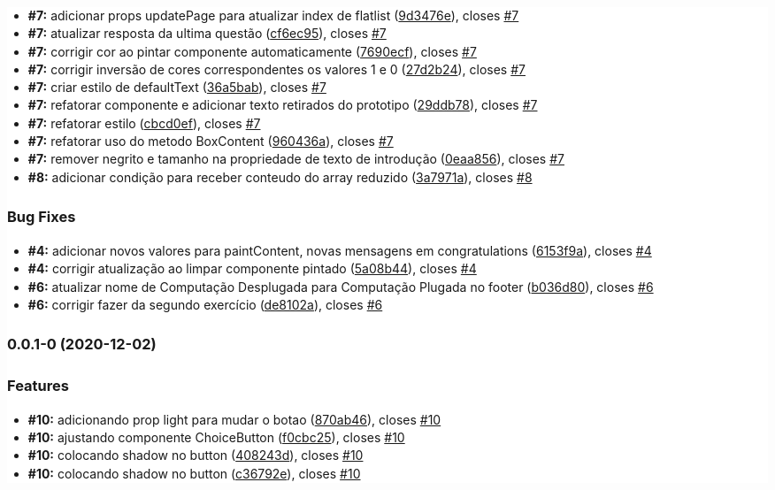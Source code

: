 * **#7:** adicionar props updatePage para atualizar index de flatlist ([9d3476e](https://github.com/pluggedcomputing/pixel/commit/9d3476ed0794e7d0f4f518945d254227ad3144a0)), closes [#7](https://github.com/pluggedcomputing/pixel/issues/7)
* **#7:** atualizar resposta da ultima questão ([cf6ec95](https://github.com/pluggedcomputing/pixel/commit/cf6ec956005d8826074d1a761844d8b2665e2bc4)), closes [#7](https://github.com/pluggedcomputing/pixel/issues/7)
* **#7:** corrigir cor ao pintar componente automaticamente ([7690ecf](https://github.com/pluggedcomputing/pixel/commit/7690ecf83682b2ce2e012787ff34872aacc47472)), closes [#7](https://github.com/pluggedcomputing/pixel/issues/7)
* **#7:** corrigir inversão de cores correspondentes os valores 1 e 0 ([27d2b24](https://github.com/pluggedcomputing/pixel/commit/27d2b24a7d84aa96324fb72a0b05124160a69b63)), closes [#7](https://github.com/pluggedcomputing/pixel/issues/7)
* **#7:** criar estilo de defaultText ([36a5bab](https://github.com/pluggedcomputing/pixel/commit/36a5babdd5603a109f074f00e80256fa71df17d0)), closes [#7](https://github.com/pluggedcomputing/pixel/issues/7)
* **#7:** refatorar componente e adicionar texto retirados do prototipo ([29ddb78](https://github.com/pluggedcomputing/pixel/commit/29ddb7834000c50d71664a1a26a605345c4b040f)), closes [#7](https://github.com/pluggedcomputing/pixel/issues/7)
* **#7:** refatorar estilo ([cbcd0ef](https://github.com/pluggedcomputing/pixel/commit/cbcd0efb19abe2c1bff937da1c1518a5e341abb5)), closes [#7](https://github.com/pluggedcomputing/pixel/issues/7)
* **#7:** refatorar uso do metodo BoxContent ([960436a](https://github.com/pluggedcomputing/pixel/commit/960436a929f1c4edd022e696f2794adac713dc0d)), closes [#7](https://github.com/pluggedcomputing/pixel/issues/7)
* **#7:** remover negrito e tamanho na propriedade de texto de introdução ([0eaa856](https://github.com/pluggedcomputing/pixel/commit/0eaa856c504e5596d068d7d7e71f99234bd662ce)), closes [#7](https://github.com/pluggedcomputing/pixel/issues/7)
* **#8:** adicionar condição para receber conteudo do array reduzido ([3a7971a](https://github.com/pluggedcomputing/pixel/commit/3a7971a21e55c160a012064265cecbb97c51213b)), closes [#8](https://github.com/pluggedcomputing/pixel/issues/8)


### Bug Fixes

* **#4:** adicionar novos valores para paintContent, novas mensagens em congratulations ([6153f9a](https://github.com/pluggedcomputing/pixel/commit/6153f9a9b6dd5435ded5f38990039c270fa01c9d)), closes [#4](https://github.com/pluggedcomputing/pixel/issues/4)
* **#4:** corrigir atualização ao limpar componente pintado ([5a08b44](https://github.com/pluggedcomputing/pixel/commit/5a08b446166828e881350c6829a9f24a82add9ed)), closes [#4](https://github.com/pluggedcomputing/pixel/issues/4)
* **#6:** atualizar nome de Computação Desplugada para Computação Plugada no footer ([b036d80](https://github.com/pluggedcomputing/pixel/commit/b036d800da505abbd925915ee4ef5ca1296e61a9)), closes [#6](https://github.com/pluggedcomputing/pixel/issues/6)
* **#6:** corrigir fazer da segundo exercício ([de8102a](https://github.com/pluggedcomputing/pixel/commit/de8102a5f8b197c4d46cd395fdf7113fe3c5b8ab)), closes [#6](https://github.com/pluggedcomputing/pixel/issues/6)

### 0.0.1-0 (2020-12-02)


### Features

* **#10:** adicionando prop light para mudar o botao ([870ab46](https://github.com/pluggedcomputing/pixel/commit/870ab464ce4d7a26c634cce853b90a97c0671b3a)), closes [#10](https://github.com/pluggedcomputing/pixel/issues/10)
* **#10:** ajustando componente ChoiceButton ([f0cbc25](https://github.com/pluggedcomputing/pixel/commit/f0cbc250067c4521f362838e1662f191bc2686ce)), closes [#10](https://github.com/pluggedcomputing/pixel/issues/10)
* **#10:** colocando shadow no button ([408243d](https://github.com/pluggedcomputing/pixel/commit/408243d234ec3e632f34a223d2e08865aa1d16f7)), closes [#10](https://github.com/pluggedcomputing/pixel/issues/10)
* **#10:** colocando shadow no button ([c36792e](https://github.com/pluggedcomputing/pixel/commit/c36792e33d98fd4c92e835c6e6124b69630a249d)), closes [#10](https://github.com/pluggedcomputing/pixel/issues/10)